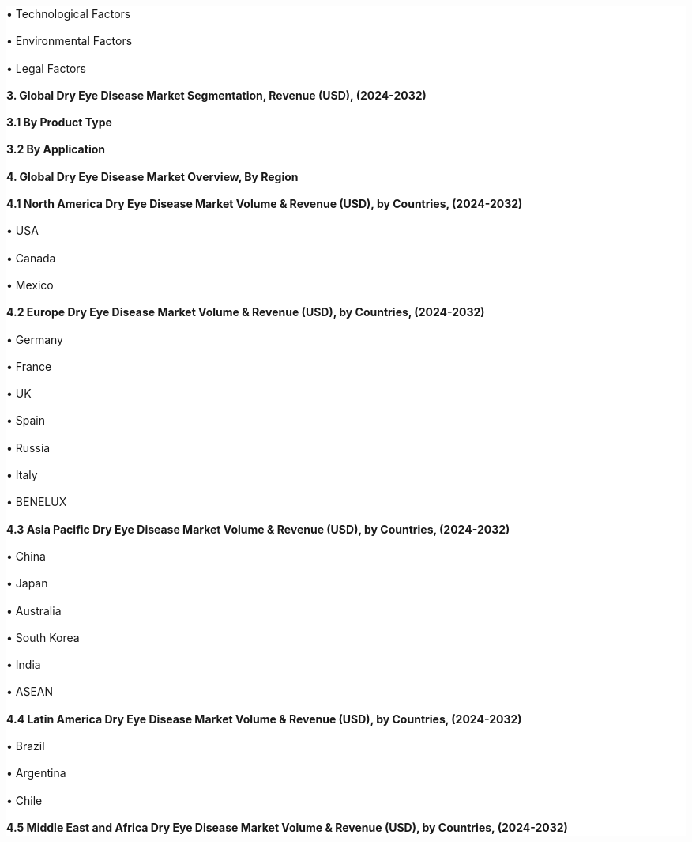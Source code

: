 • Technological Factors

• Environmental Factors

• Legal Factors

<strong>3. Global Dry Eye Disease Market Segmentation, Revenue (USD), (2024-2032)</strong>

<strong>3.1 By Product Type</strong>

<strong>3.2 By Application</strong>

<strong>4. Global Dry Eye Disease Market Overview, By Region</strong>

<strong>4.1 North America Dry Eye Disease Market Volume &amp; Revenue (USD), by Countries, (2024-2032)</strong>

• USA

• Canada

• Mexico

<strong>4.2 Europe Dry Eye Disease Market Volume &amp; Revenue (USD), by Countries, (2024-2032)</strong>

• Germany

• France

• UK

• Spain

• Russia

• Italy

• BENELUX

<strong>4.3 Asia Pacific Dry Eye Disease Market Volume &amp; Revenue (USD), by Countries, (2024-2032)</strong>

• China

• Japan

• Australia

• South Korea

• India

• ASEAN

<strong>4.4 Latin America Dry Eye Disease Market Volume &amp; Revenue (USD), by Countries, (2024-2032)</strong>

• Brazil

• Argentina

• Chile

<strong>4.5 Middle East and Africa Dry Eye Disease Market Volume &amp; Revenue (USD), by Countries, (2024-2032)</strong>

